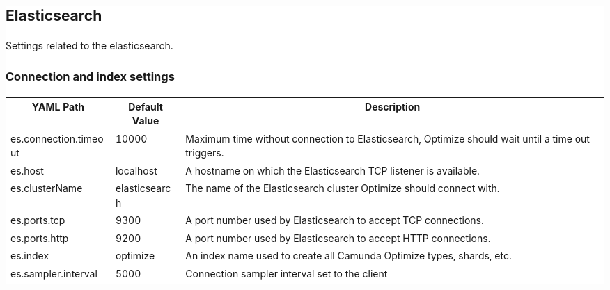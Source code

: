 

## Elasticsearch

Settings related to the elasticsearch.

### Connection and index settings

<table class="table table-striped">
  <tr>
    <th>YAML Path</th>
    <th>Default Value</th>
    <th>Description</th>
  </tr>
  <tr>
    <td>es.connection.timeout</td>
    <td>10000</td>
    <td>
      Maximum time without connection to Elasticsearch, Optimize should
      wait until a time out triggers.
    </td>
  </tr>
  <tr>
    <td>es.host</td>
    <td>localhost</td>
    <td>
      A hostname on which the Elasticsearch TCP listener is available.
    </td>
  </tr>
  <tr>
    <td>es.clusterName</td>
    <td>elasticsearch</td>
    <td>
      The name of the Elasticsearch cluster Optimize should connect with.
    </td>
  </tr>
  <tr>
    <td>es.ports.tcp</td>
    <td>9300</td>
    <td>
      A port number used by Elasticsearch to accept TCP connections.
    </td>
  </tr>
  <tr>
    <td>es.ports.http</td>
    <td>9200</td>
    <td>
      A port number used by Elasticsearch to accept HTTP connections.
    </td>
  </tr>
  <tr>
    <td>es.index</td>
    <td>optimize</td>
    <td>
      An index name used to create all Camunda Optimize types, shards, etc.
    </td>
  </tr>
  <tr>
    <td>es.sampler.interval</td>
    <td>5000</td>
    <td>
      Connection sampler interval set to the client
    </td>
  </tr>